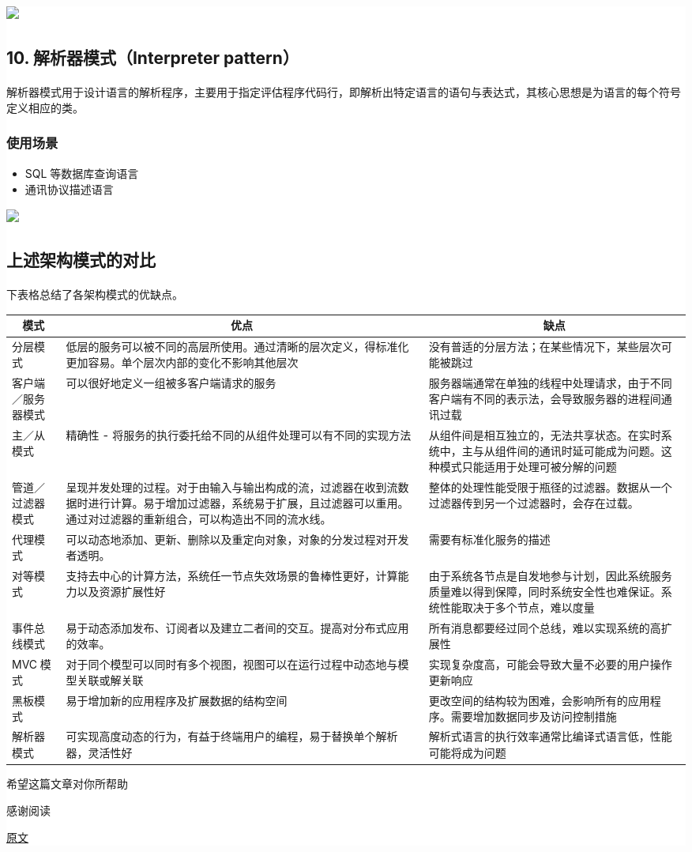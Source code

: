 ![](http://7xjudy.com1.z0.glb.clouddn.com/2018-04-25-15233722237447.jpg)

## 10. 解析器模式（Interpreter pattern）

解析器模式用于设计语言的解析程序，主要用于指定评估程序代码行，即解析出特定语言的语句与表达式，其核心思想是为语言的每个符号定义相应的类。

### 使用场景

* SQL 等数据库查询语言
* 通讯协议描述语言

![](http://7xjudy.com1.z0.glb.clouddn.com/2018-04-25-15233722490294.jpg)

## 上述架构模式的对比


下表格总结了各架构模式的优缺点。

| 模式 | 优点 | 缺点 |
| --- | --- | --- |
|  分层模式 | 低层的服务可以被不同的高层所使用。通过清晰的层次定义，得标准化更加容易。单个层次内部的变化不影响其他层次 | 没有普适的分层方法；在某些情况下，某些层次可能被跳过 |
| 客户端／服务器模式 | 可以很好地定义一组被多客户端请求的服务 | 服务器端通常在单独的线程中处理请求，由于不同客户端有不同的表示法，会导致服务器的进程间通讯过载  |
| 主／从模式 | 精确性 - 将服务的执行委托给不同的从组件处理可以有不同的实现方法 | 从组件间是相互独立的，无法共享状态。在实时系统中，主与从组件间的通讯时延可能成为问题。这种模式只能适用于处理可被分解的问题 |
| 管道／过滤器模式 | 呈现并发处理的过程。对于由输入与输出构成的流，过滤器在收到流数据时进行计算。易于增加过滤器，系统易于扩展，且过滤器可以重用。通过对过滤器的重新组合，可以构造出不同的流水线。 | 整体的处理性能受限于瓶径的过滤器。数据从一个过滤器传到另一个过滤器时，会存在过载。 |
| 代理模式 | 可以动态地添加、更新、删除以及重定向对象，对象的分发过程对开发者透明。 | 需要有标准化服务的描述 |
| 对等模式 | 支持去中心的计算方法，系统任一节点失效场景的鲁棒性更好，计算能力以及资源扩展性好 | 由于系统各节点是自发地参与计划，因此系统服务质量难以得到保障，同时系统安全性也难保证。系统性能取决于多个节点，难以度量 |
| 事件总线模式 | 易于动态添加发布、订阅者以及建立二者间的交互。提高对分布式应用的效率。 | 所有消息都要经过同个总线，难以实现系统的高扩展性 |
| MVC 模式 | 对于同个模型可以同时有多个视图，视图可以在运行过程中动态地与模型关联或解关联 | 实现复杂度高，可能会导致大量不必要的用户操作更新响应 |
| 黑板模式 | 易于增加新的应用程序及扩展数据的结构空间 | 更改空间的结构较为困难，会影响所有的应用程序。需要增加数据同步及访问控制措施  |
| 解析器模式 | 可实现高度动态的行为，有益于终端用户的编程，易于替换单个解析器，灵活性好 | 解析式语言的执行效率通常比编译式语言低，性能可能将成为问题 |


希望这篇文章对你所帮助

感谢阅读





[原文](https://towardsdatascience.com/10-common-software-architectural-patterns-in-a-nutshell-a0b47a1e9013)



